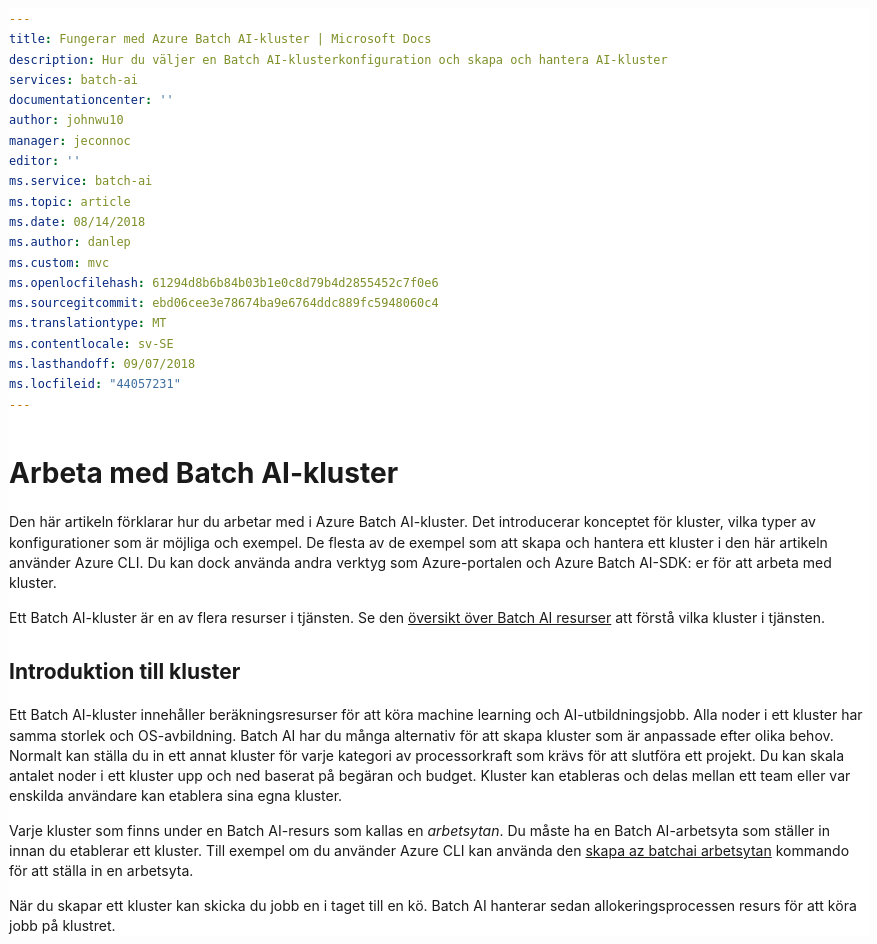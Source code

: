 ```yaml
---
title: Fungerar med Azure Batch AI-kluster | Microsoft Docs
description: Hur du väljer en Batch AI-klusterkonfiguration och skapa och hantera AI-kluster
services: batch-ai
documentationcenter: ''
author: johnwu10
manager: jeconnoc
editor: ''
ms.service: batch-ai
ms.topic: article
ms.date: 08/14/2018
ms.author: danlep
ms.custom: mvc
ms.openlocfilehash: 61294d8b6b84b03b1e0c8d79b4d2855452c7f0e6
ms.sourcegitcommit: ebd06cee3e78674ba9e6764ddc889fc5948060c4
ms.translationtype: MT
ms.contentlocale: sv-SE
ms.lasthandoff: 09/07/2018
ms.locfileid: "44057231"
---
```

# <a name="work-with-batch-ai-clusters"></a>Arbeta med Batch AI-kluster 

Den här artikeln förklarar hur du arbetar med i Azure Batch AI-kluster. Det introducerar konceptet för kluster, vilka typer av konfigurationer som är möjliga och exempel. De flesta av de exempel som att skapa och hantera ett kluster i den här artikeln använder Azure CLI. Du kan dock använda andra verktyg som Azure-portalen och Azure Batch AI-SDK: er för att arbeta med kluster.

Ett Batch AI-kluster är en av flera resurser i tjänsten. Se den [översikt över Batch AI resurser](resource-concepts.md) att förstå vilka kluster i tjänsten.

## <a name="introduction-to-clusters"></a>Introduktion till kluster

Ett Batch AI-kluster innehåller beräkningsresurser för att köra machine learning och AI-utbildningsjobb. Alla noder i ett kluster har samma storlek och OS-avbildning. Batch AI har du många alternativ för att skapa kluster som är anpassade efter olika behov. Normalt kan ställa du in ett annat kluster för varje kategori av processorkraft som krävs för att slutföra ett projekt. Du kan skala antalet noder i ett kluster upp och ned baserat på begäran och budget. Kluster kan etableras och delas mellan ett team eller var enskilda användare kan etablera sina egna kluster. 

Varje kluster som finns under en Batch AI-resurs som kallas en *arbetsytan*. Du måste ha en Batch AI-arbetsyta som ställer in innan du etablerar ett kluster. Till exempel om du använder Azure CLI kan använda den [skapa az batchai arbetsytan](/cli/azure/batchai/workspace?view=azure-cli-latest#az-batchai-workspace-create) kommando för att ställa in en arbetsyta. 

När du skapar ett kluster kan skicka du jobb en i taget till en kö. Batch AI hanterar sedan allokeringsprocessen resurs för att köra jobb på klustret. 
